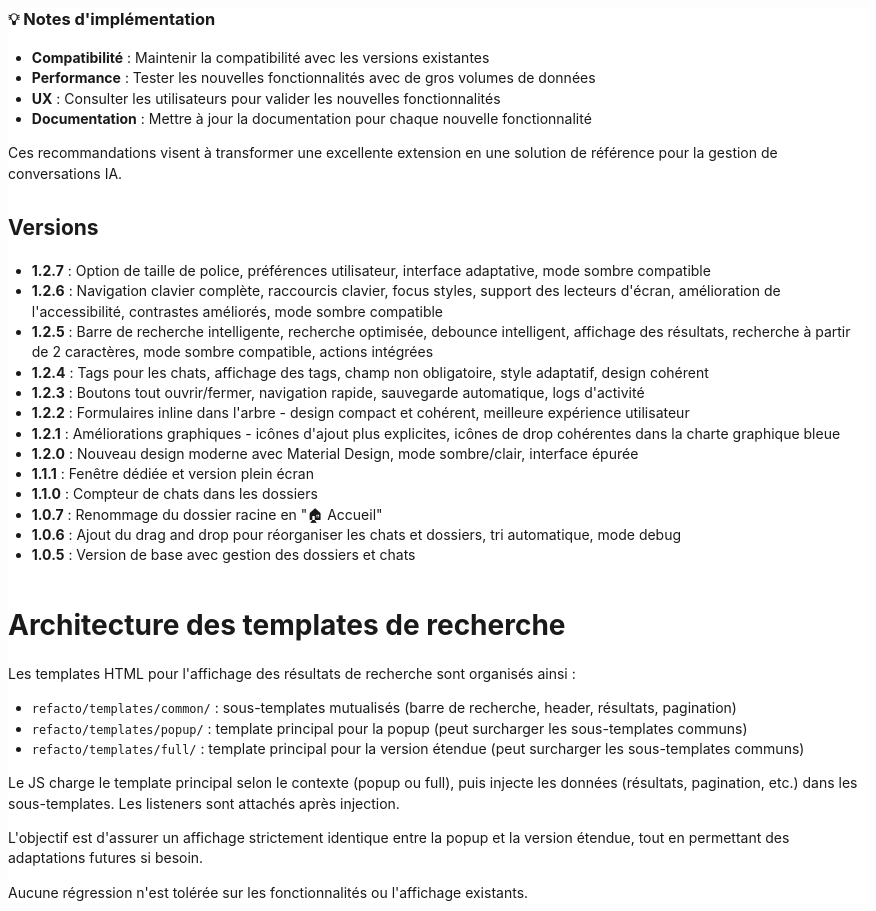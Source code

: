 ### 💡 Notes d'implémentation

- **Compatibilité** : Maintenir la compatibilité avec les versions existantes
- **Performance** : Tester les nouvelles fonctionnalités avec de gros volumes de données
- **UX** : Consulter les utilisateurs pour valider les nouvelles fonctionnalités
- **Documentation** : Mettre à jour la documentation pour chaque nouvelle fonctionnalité

Ces recommandations visent à transformer une excellente extension en une solution de référence pour la gestion de conversations IA.

## Versions

- **1.2.7** : Option de taille de police, préférences utilisateur, interface adaptative, mode sombre compatible
- **1.2.6** : Navigation clavier complète, raccourcis clavier, focus styles, support des lecteurs d'écran, amélioration de l'accessibilité, contrastes améliorés, mode sombre compatible
- **1.2.5** : Barre de recherche intelligente, recherche optimisée, debounce intelligent, affichage des résultats, recherche à partir de 2 caractères, mode sombre compatible, actions intégrées
- **1.2.4** : Tags pour les chats, affichage des tags, champ non obligatoire, style adaptatif, design cohérent
- **1.2.3** : Boutons tout ouvrir/fermer, navigation rapide, sauvegarde automatique, logs d'activité
- **1.2.2** : Formulaires inline dans l'arbre - design compact et cohérent, meilleure expérience utilisateur
- **1.2.1** : Améliorations graphiques - icônes d'ajout plus explicites, icônes de drop cohérentes dans la charte graphique bleue
- **1.2.0** : Nouveau design moderne avec Material Design, mode sombre/clair, interface épurée
- **1.1.1** : Fenêtre dédiée et version plein écran
- **1.1.0** : Compteur de chats dans les dossiers
- **1.0.7** : Renommage du dossier racine en "🏠 Accueil"
- **1.0.6** : Ajout du drag and drop pour réorganiser les chats et dossiers, tri automatique, mode debug
- **1.0.5** : Version de base avec gestion des dossiers et chats

# Architecture des templates de recherche

Les templates HTML pour l'affichage des résultats de recherche sont organisés ainsi :

- `refacto/templates/common/` : sous-templates mutualisés (barre de recherche, header, résultats, pagination)
- `refacto/templates/popup/` : template principal pour la popup (peut surcharger les sous-templates communs)
- `refacto/templates/full/` : template principal pour la version étendue (peut surcharger les sous-templates communs)

Le JS charge le template principal selon le contexte (popup ou full), puis injecte les données (résultats, pagination, etc.) dans les sous-templates. Les listeners sont attachés après injection.

L'objectif est d'assurer un affichage strictement identique entre la popup et la version étendue, tout en permettant des adaptations futures si besoin.

Aucune régression n'est tolérée sur les fonctionnalités ou l'affichage existants.